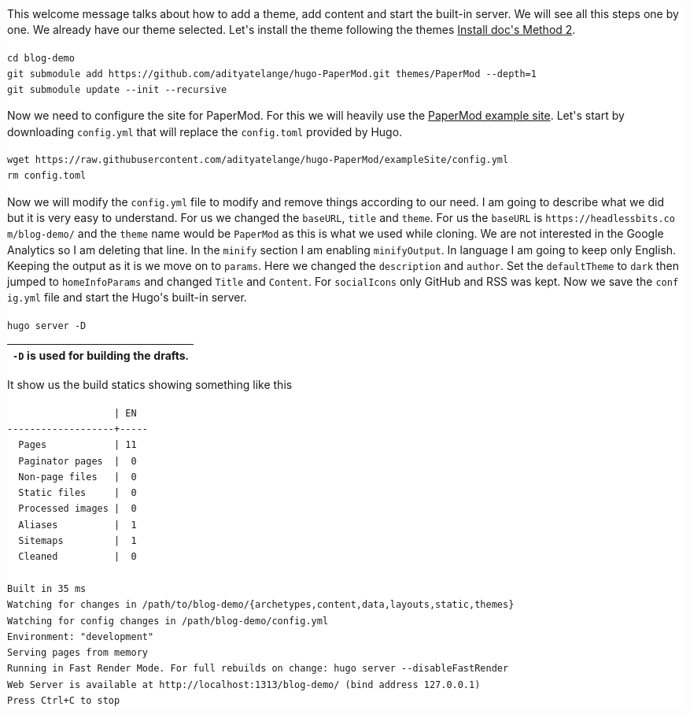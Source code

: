 This welcome message talks about how to add a theme, add content and start the built-in server. We will see all this steps one by one. We already have our theme selected. Let's install the theme following the themes [Install doc's Method 2](https://github.com/adityatelange/hugo-PaperMod/wiki/Installation#method-2).

	cd blog-demo
	git submodule add https://github.com/adityatelange/hugo-PaperMod.git themes/PaperMod --depth=1
	git submodule update --init --recursive



Now we need to configure the site for PaperMod. For this we will heavily use the [PaperMod example site](https://github.com/adityatelange/hugo-PaperMod/tree/exampleSite). Let's start by downloading `config.yml` that will replace the `config.toml` provided by Hugo.

	wget https://raw.githubusercontent.com/adityatelange/hugo-PaperMod/exampleSite/config.yml
	rm config.toml

Now we will modify the `config.yml` file to modify and remove things according to our need. I am going to describe what we did but it is very easy to understand. For us we changed the `baseURL`, `title` and `theme`. For us the `baseURL` is `https://headlessbits.com/blog-demo/` and the `theme` name would be `PaperMod` as this is what we used while cloning. We are not interested in the Google Analytics so I am deleting that line. In the `minify` section I am enabling `minifyOutput`. In language I am going to keep only English. Keeping the output as it is we move on to `params`. Here we changed the `description` and `author`. Set the `defaultTheme` to `dark` then jumped to `homeInfoParams` and changed `Title` and `Content`. For `socialIcons` only GitHub and RSS was kept. Now we save the `config.yml` file and start the Hugo's built-in server.

	hugo server -D

| `-D` is used for building the drafts.
| --- |

It show us the build statics showing something like this

	
					   | EN  
	-------------------+-----
	  Pages            | 11  
	  Paginator pages  |  0  
	  Non-page files   |  0  
	  Static files     |  0  
	  Processed images |  0  
	  Aliases          |  1  
	  Sitemaps         |  1  
	  Cleaned          |  0  

	Built in 35 ms
	Watching for changes in /path/to/blog-demo/{archetypes,content,data,layouts,static,themes}
	Watching for config changes in /path/blog-demo/config.yml
	Environment: "development"
	Serving pages from memory
	Running in Fast Render Mode. For full rebuilds on change: hugo server --disableFastRender
	Web Server is available at http://localhost:1313/blog-demo/ (bind address 127.0.0.1)
	Press Ctrl+C to stop
